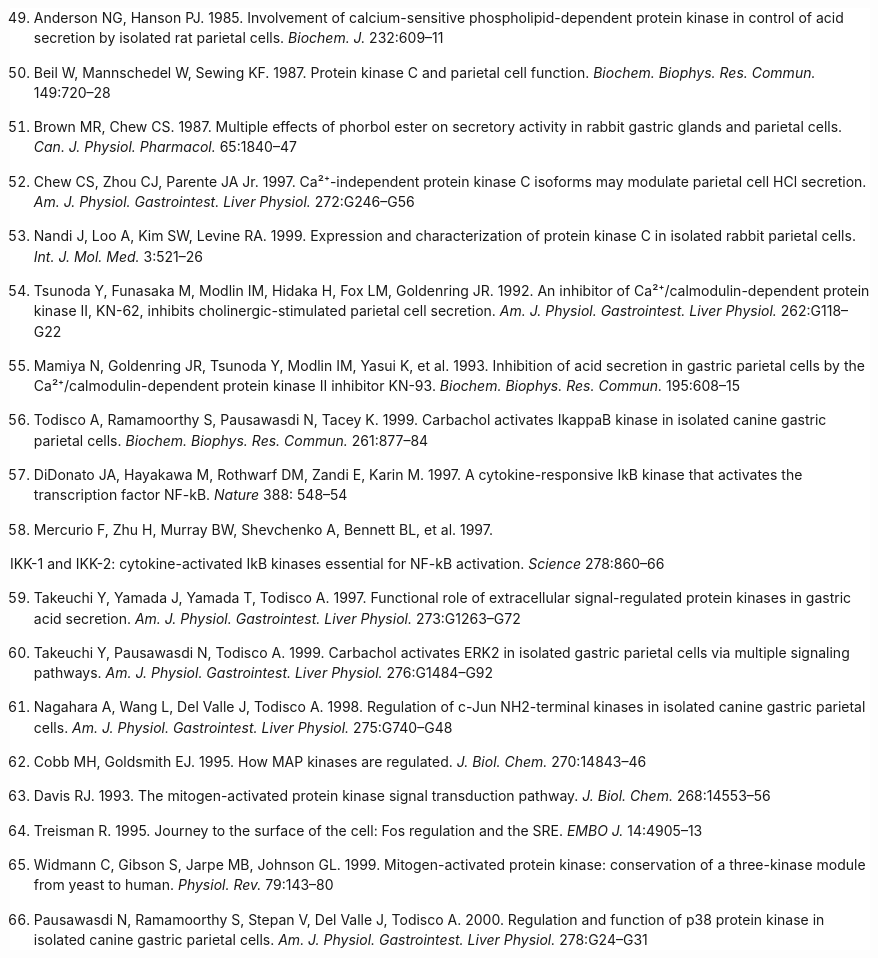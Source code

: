 49. Anderson NG, Hanson PJ. 1985. Involvement of calcium-sensitive phospholipid-dependent protein kinase in control of acid secretion by isolated rat parietal cells. *Biochem. J.* 232:609–11

50. Beil W, Mannschedel W, Sewing KF. 1987. Protein kinase C and parietal cell function. *Biochem. Biophys. Res. Commun.* 149:720–28

51. Brown MR, Chew CS. 1987. Multiple effects of phorbol ester on secretory activity in rabbit gastric glands and parietal cells. *Can. J. Physiol. Pharmacol.* 65:1840–47

52. Chew CS, Zhou CJ, Parente JA Jr. 1997. Ca²⁺-independent protein kinase C isoforms may modulate parietal cell HCl secretion. *Am. J. Physiol. Gastrointest. Liver Physiol.* 272:G246–G56

53. Nandi J, Loo A, Kim SW, Levine RA. 1999. Expression and characterization of protein kinase C in isolated rabbit parietal cells. *Int. J. Mol. Med.* 3:521–26

54. Tsunoda Y, Funasaka M, Modlin IM, Hidaka H, Fox LM, Goldenring JR. 1992. An inhibitor of Ca²⁺/calmodulin-dependent protein kinase II, KN-62, inhibits cholinergic-stimulated parietal cell secretion. *Am. J. Physiol. Gastrointest. Liver Physiol.* 262:G118–G22

55. Mamiya N, Goldenring JR, Tsunoda Y, Modlin IM, Yasui K, et al. 1993. Inhibition of acid secretion in gastric parietal cells by the Ca²⁺/calmodulin-dependent protein kinase II inhibitor KN-93. *Biochem. Biophys. Res. Commun.* 195:608–15

56. Todisco A, Ramamoorthy S, Pausawasdi N, Tacey K. 1999. Carbachol activates IkappaB kinase in isolated canine gastric parietal cells. *Biochem. Biophys. Res. Commun.* 261:877–84

57. DiDonato JA, Hayakawa M, Rothwarf DM, Zandi E, Karin M. 1997. A cytokine-responsive IkB kinase that activates the transcription factor NF-kB. *Nature* 388: 548–54

58. Mercurio F, Zhu H, Murray BW, Shevchenko A, Bennett BL, et al. 1997.

IKK-1 and IKK-2: cytokine-activated IkB kinases essential for NF-kB activation. *Science* 278:860–66

59. Takeuchi Y, Yamada J, Yamada T, Todisco A. 1997. Functional role of extracellular signal-regulated protein kinases in gastric acid secretion. *Am. J. Physiol. Gastrointest. Liver Physiol.* 273:G1263–G72

60. Takeuchi Y, Pausawasdi N, Todisco A. 1999. Carbachol activates ERK2 in isolated gastric parietal cells via multiple signaling pathways. *Am. J. Physiol. Gastrointest. Liver Physiol.* 276:G1484–G92

61. Nagahara A, Wang L, Del Valle J, Todisco A. 1998. Regulation of c-Jun NH2-terminal kinases in isolated canine gastric parietal cells. *Am. J. Physiol. Gastrointest. Liver Physiol.* 275:G740–G48

62. Cobb MH, Goldsmith EJ. 1995. How MAP kinases are regulated. *J. Biol. Chem.* 270:14843–46

63. Davis RJ. 1993. The mitogen-activated protein kinase signal transduction pathway. *J. Biol. Chem.* 268:14553–56

64. Treisman R. 1995. Journey to the surface of the cell: Fos regulation and the SRE. *EMBO J.* 14:4905–13

65. Widmann C, Gibson S, Jarpe MB, Johnson GL. 1999. Mitogen-activated protein kinase: conservation of a three-kinase module from yeast to human. *Physiol. Rev.* 79:143–80

66. Pausawasdi N, Ramamoorthy S, Stepan V, Del Valle J, Todisco A. 2000. Regulation and function of p38 protein kinase in isolated canine gastric parietal cells. *Am. J. Physiol. Gastrointest. Liver Physiol.* 278:G24–G31
